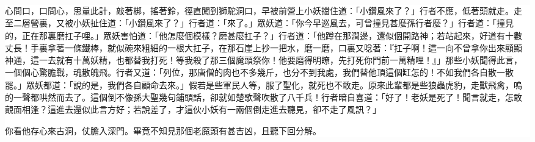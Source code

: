 心問口，口問心，思量此計，敲著梆，搖著鈴，徑直闖到獅駝洞口，早被前營上小妖擋住道：「小鑽風來了？」行者不應，低著頭就走。走至二層營裏，又被小妖扯住道：「小鑽風來了？」行者道：「來了。」眾妖道：「你今早巡風去，可曾撞見甚麼孫行者麼？」行者道：「撞見的，正在那裏磨扛子哩。」眾妖害怕道：「他怎麼個模樣？磨甚麼扛子？」行者道：「他蹲在那澗邊，還似個開路神；若站起來，好道有十數丈長！手裏拿著一條鐵棒，就似碗來粗細的一根大扛子，在那石崖上抄一把水，磨一磨，口裏又唸著：『扛子啊！這一向不曾拿你出來顯顯神通，這一去就有十萬妖精，也都替我打死！等我殺了那三個魔頭祭你！他要磨得明瞭，先打死你門前一萬精哩！』」那些小妖聞得此言，一個個心驚膽戰，魂散魄飛。行者又道：「列位，那唐僧的肉也不多幾斤，也分不到我處，我們替他頂這個缸怎的！不如我們各自散一散罷。」眾妖都道：「說的是，我們各自顧命去來。」假若是些軍民人等，服了聖化，就死也不敢走。原來此輩都是些狼蟲虎豹，走獸飛禽，嗚的一聲都哄然而去了。這個倒不像孫大聖幾句鋪頭話，卻就如楚歌聲吹散了八千兵！行者暗自喜道：「好了！老妖是死了！聞言就走，怎敢覿面相逢？這進去還似此言方好；若說差了，才這伙小妖有一兩個倒走進去聽見，卻不走了風訊？」

你看他存心來古洞，仗膽入深門。畢竟不知見那個老魔頭有甚吉凶，且聽下回分解。